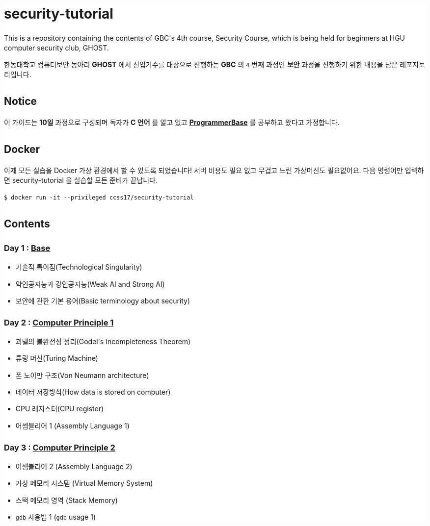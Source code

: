 # security-tutorial

This is a repository containing the contents of GBC's 4th course, Security Course, which is being held for beginners at HGU computer security club, GHOST.

한동대학교 컴퓨터보안 동아리 **GHOST** 에서 신입기수를 대상으로 진행하는 **GBC** 의 `4` 번째 과정인 **보안** 과정을 진행하기 위한 내용을 담은 레포지토리입니다. 

## Notice

이 가이드는 **10일** 과정으로 구성되며 독자가 **C 언어** 를 알고 있고 **[ProgrammerBase](../ProgrammerBase)** 를 공부하고 왔다고 가정합니다.

## Docker

이제 모든 실습을 Docker 가상 환경에서 할 수 있도록 되었습니다! 서버 비용도 필요 없고 무겁고 느린 가상머신도 필요없어요. 다음 명령어만 입력하면 security-tutorial 을 실습할 모든 준비가 끝납니다.

```shell
$ docker run -it --privileged ccss17/security-tutorial
```

## Contents

### Day 1 : [Base](01-Base/README.md)

- 기술적 특이점(Technological Singularity)

- 약인공지능과 강인공지능(Weak AI and Strong AI)

- 보안에 관한 기본 용어(Basic terminology about security)

### Day 2 : [Computer Principle 1](02-Computer1/README.md)

- 괴델의 불완전성 정리(Godel's Incompleteness Theorem)

- 튜링 머신(Turing Machine)

- 폰 노이만 구조(Von Neumann architecture)

- 데이터 저장방식(How data is stored on computer)

- CPU 레지스터(CPU register)

- 어셈블리어 1 (Assembly Language 1)

### Day 3 : [Computer Principle 2](03-Computer2/README.md)

- 어셈블리어 2 (Assembly Language 2)

- 가상 메모리 시스템 (Virtual Memory System)

- 스택 메모리 영역 (Stack Memory)

- `gdb` 사용법 1 (`gdb` usage 1)
